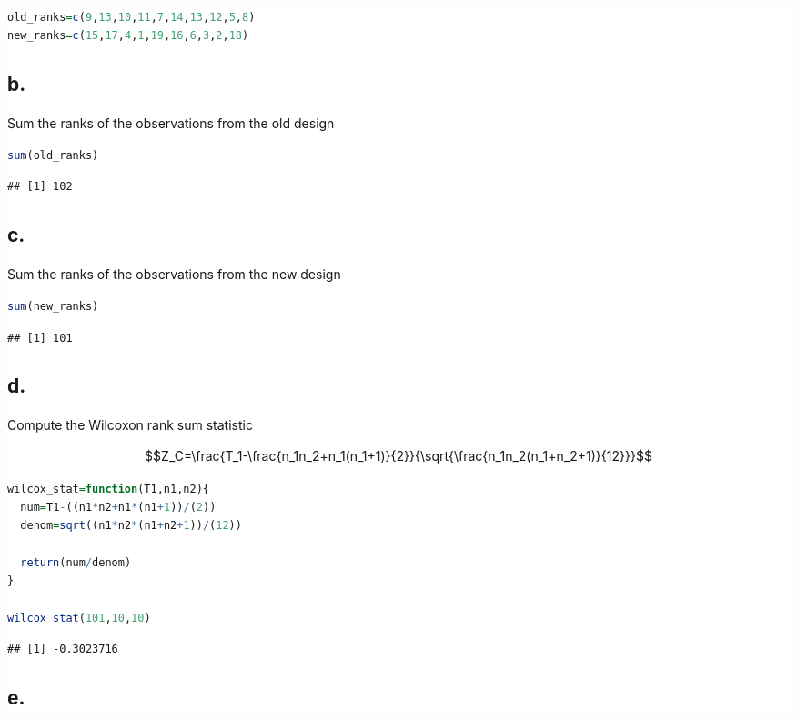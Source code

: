 
```r
old_ranks=c(9,13,10,11,7,14,13,12,5,8)
new_ranks=c(15,17,4,1,19,16,6,3,2,18)
```


## b. 

Sum the ranks of the observations from the old design


```r
sum(old_ranks)
```

```
## [1] 102
```

## c.

Sum the ranks of the observations from the new design


```r
sum(new_ranks)
```

```
## [1] 101
```


## d. 

Compute the Wilcoxon rank sum statistic

$$Z_C=\frac{T_1-\frac{n_1n_2+n_1(n_1+1)}{2}}{\sqrt{\frac{n_1n_2(n_1+n_2+1)}{12}}}$$


```r
wilcox_stat=function(T1,n1,n2){
  num=T1-((n1*n2+n1*(n1+1))/(2))
  denom=sqrt((n1*n2*(n1+n2+1))/(12))
  
  return(num/denom)
}

wilcox_stat(101,10,10)
```

```
## [1] -0.3023716
```


## e.
